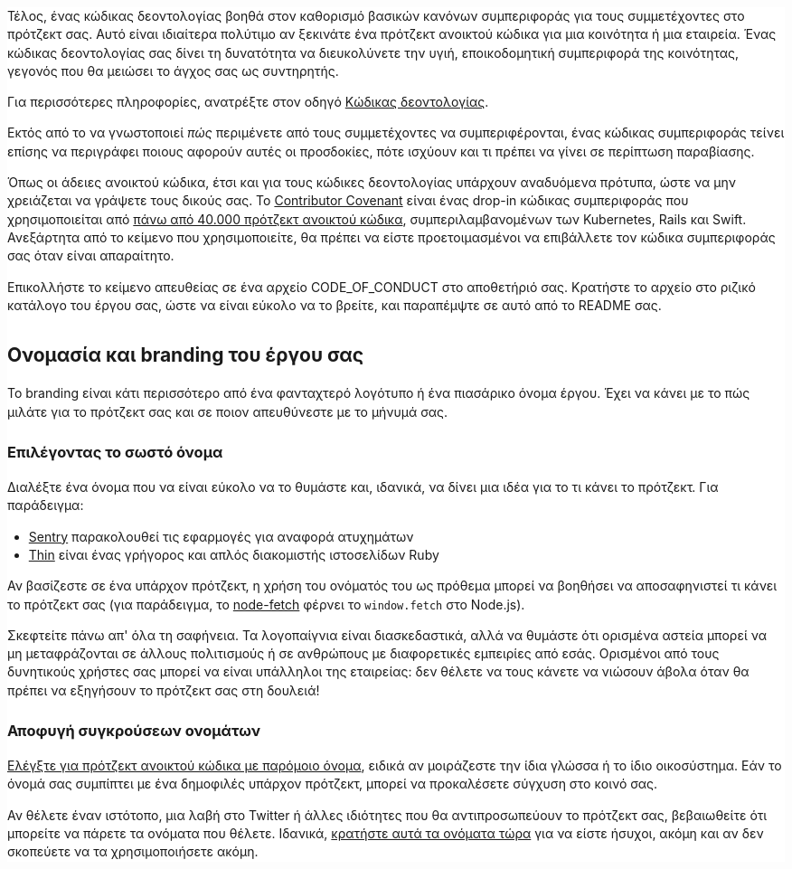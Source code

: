 Τέλος, ένας κώδικας δεοντολογίας βοηθά στον καθορισμό βασικών κανόνων συμπεριφοράς για τους συμμετέχοντες στο πρότζεκτ σας. Αυτό είναι ιδιαίτερα πολύτιμο αν ξεκινάτε ένα πρότζεκτ ανοικτού κώδικα για μια κοινότητα ή μια εταιρεία. Ένας κώδικας δεοντολογίας σας δίνει τη δυνατότητα να διευκολύνετε την υγιή, εποικοδομητική συμπεριφορά της κοινότητας, γεγονός που θα μειώσει το άγχος σας ως συντηρητής.

Για περισσότερες πληροφορίες, ανατρέξτε στον οδηγό [Κώδικας δεοντολογίας](../code-of-conduct/).

Εκτός από το να γνωστοποιεί _πώς_ περιμένετε από τους συμμετέχοντες να συμπεριφέρονται, ένας κώδικας συμπεριφοράς τείνει επίσης να περιγράφει ποιους αφορούν αυτές οι προσδοκίες, πότε ισχύουν και τι πρέπει να γίνει σε περίπτωση παραβίασης.

Όπως οι άδειες ανοικτού κώδικα, έτσι και για τους κώδικες δεοντολογίας υπάρχουν αναδυόμενα πρότυπα, ώστε να μην χρειάζεται να γράψετε τους δικούς σας. Το [Contributor Covenant](https://contributor-covenant.org/) είναι ένας drop-in κώδικας συμπεριφοράς που χρησιμοποιείται από [πάνω από 40.000 πρότζεκτ ανοικτού κώδικα](https://www.contributor-covenant.org/adopters), συμπεριλαμβανομένων των Kubernetes, Rails και Swift. Ανεξάρτητα από το κείμενο που χρησιμοποιείτε, θα πρέπει να είστε προετοιμασμένοι να επιβάλλετε τον κώδικα συμπεριφοράς σας όταν είναι απαραίτητο.

Επικολλήστε το κείμενο απευθείας σε ένα αρχείο CODE_OF_CONDUCT στο αποθετήριό σας. Κρατήστε το αρχείο στο ριζικό κατάλογο του έργου σας, ώστε να είναι εύκολο να το βρείτε, και παραπέμψτε σε αυτό από το README σας.

## Ονομασία και branding του έργου σας

Το branding είναι κάτι περισσότερο από ένα φανταχτερό λογότυπο ή ένα πιασάρικο όνομα έργου. Έχει να κάνει με το πώς μιλάτε για το πρότζεκτ σας και σε ποιον απευθύνεστε με το μήνυμά σας.

### Επιλέγοντας το σωστό όνομα

Διαλέξτε ένα όνομα που να είναι εύκολο να το θυμάστε και, ιδανικά, να δίνει μια ιδέα για το τι κάνει το πρότζεκτ. Για παράδειγμα:

* [Sentry](https://github.com/getsentry/sentry) παρακολουθεί τις εφαρμογές για αναφορά ατυχημάτων
* [Thin](https://github.com/macournoyer/thin) είναι ένας γρήγορος και απλός διακομιστής ιστοσελίδων Ruby

Αν βασίζεστε σε ένα υπάρχον πρότζεκτ, η χρήση του ονόματός του ως πρόθεμα μπορεί να βοηθήσει να αποσαφηνιστεί τι κάνει το πρότζεκτ σας (για παράδειγμα, το [node-fetch](https://github.com/bitinn/node-fetch) φέρνει το `window.fetch` στο Node.js).

Σκεφτείτε πάνω απ' όλα τη σαφήνεια. Τα λογοπαίγνια είναι διασκεδαστικά, αλλά να θυμάστε ότι ορισμένα αστεία μπορεί να μη μεταφράζονται σε άλλους πολιτισμούς ή σε ανθρώπους με διαφορετικές εμπειρίες από εσάς. Ορισμένοι από τους δυνητικούς χρήστες σας μπορεί να είναι υπάλληλοι της εταιρείας: δεν θέλετε να τους κάνετε να νιώσουν άβολα όταν θα πρέπει να εξηγήσουν το πρότζεκτ σας στη δουλειά!

### Αποφυγή συγκρούσεων ονομάτων

[Ελέγξτε για πρότζεκτ ανοικτού κώδικα με παρόμοιο όνομα](http://ivantomic.com/projects/ospnc/), ειδικά αν μοιράζεστε την ίδια γλώσσα ή το ίδιο οικοσύστημα. Εάν το όνομά σας συμπίπτει με ένα δημοφιλές υπάρχον πρότζεκτ, μπορεί να προκαλέσετε σύγχυση στο κοινό σας.

Αν θέλετε έναν ιστότοπο, μια λαβή στο Twitter ή άλλες ιδιότητες που θα αντιπροσωπεύουν το πρότζεκτ σας, βεβαιωθείτε ότι μπορείτε να πάρετε τα ονόματα που θέλετε. Ιδανικά, [κρατήστε αυτά τα ονόματα τώρα](https://instantdomainsearch.com/) για να είστε ήσυχοι, ακόμη και αν δεν σκοπεύετε να τα χρησιμοποιήσετε ακόμη.
